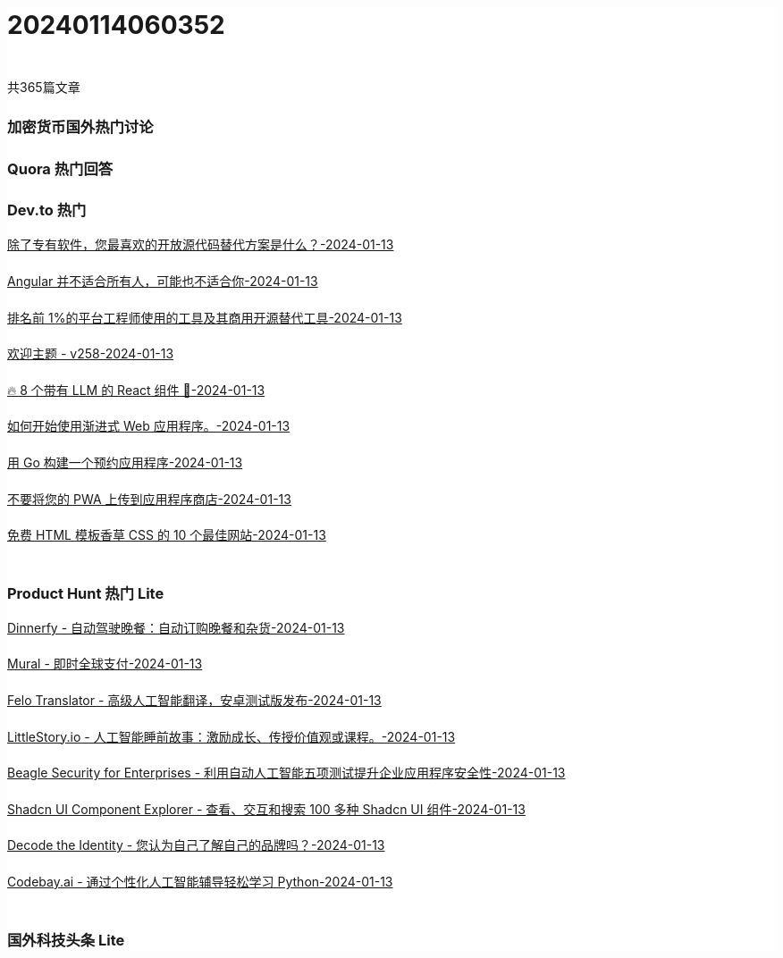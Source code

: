 <h1>20240114060352</h1><br/>共365篇文章


###  加密货币国外热门讨论







###  Quora 热门回答







###  Dev.to 热门

<a target=_blank rel=nofollow href="https://dev.to/opensauced/what-is-your-favorite-open-source-alternative-to-proprietary-software-fa2" >除了专有软件，您最喜欢的开放源代码替代方案是什么？-2024-01-13</a><br/><br/><a target=_blank rel=nofollow href="https://dev.to/misterion96/angular-is-not-for-everyone-and-probably-not-for-you-404n" >Angular 并不适合所有人，可能也不适合你-2024-01-13</a><br/><br/><a target=_blank rel=nofollow href="https://dev.to/digger/tools-used-by-the-top-1-of-platform-engineers-and-their-commercial-open-source-alternatives-6l7" >排名前 1%的平台工程师使用的工具及其商用开源替代工具-2024-01-13</a><br/><br/><a target=_blank rel=nofollow href="https://dev.to/devteam/welcome-thread-v256-d15" >欢迎主题 - v258-2024-01-13</a><br/><br/><a target=_blank rel=nofollow href="https://dev.to/victorforissier/8-react-components-with-llms-21d9" >🔥 8 个带有 LLM 的 React 组件 🤖-2024-01-13</a><br/><br/><a target=_blank rel=nofollow href="https://dev.to/michellebuchiokonicha/how-to-get-started-with-progressive-web-apps-3f44" >如何开始使用渐进式 Web 应用程序。-2024-01-13</a><br/><br/><a target=_blank rel=nofollow href="https://dev.to/encore/building-an-appointment-booking-app-in-go-3kl7" >用 Go 构建一个预约应用程序-2024-01-13</a><br/><br/><a target=_blank rel=nofollow href="https://dev.to/progressier/dont-upload-your-pwa-to-the-app-stores-3mg4" >不要将您的 PWA 上传到应用程序商店-2024-01-13</a><br/><br/><a target=_blank rel=nofollow href="https://dev.to/luciantartea/10-best-websites-for-free-html-templates-vanilla-css-3gmn" >免费 HTML 模板香草 CSS 的 10 个最佳网站-2024-01-13</a><br/><br/>





###  Product Hunt 热门 Lite

<a target=_blank rel=nofollow href="https://www.dinnerfy.com/" >Dinnerfy - 自动驾驶晚餐：自动订购晚餐和杂货-2024-01-13</a><br/><br/><a target=_blank rel=nofollow href="https://www.muralpay.com/" >Mural - 即时全球支付-2024-01-13</a><br/><br/><a target=_blank rel=nofollow href="https://translator.felo.me/" >Felo Translator - 高级人工智能翻译，安卓测试版发布-2024-01-13</a><br/><br/><a target=_blank rel=nofollow href="https://littlestory.io/" >LittleStory.io - 人工智能睡前故事：激励成长、传授价值观或课程。-2024-01-13</a><br/><br/><a target=_blank rel=nofollow href="https://beaglesecurity.com/enterprise" >Beagle Security for Enterprises - 利用自动人工智能五项测试提升企业应用程序安全性-2024-01-13</a><br/><br/><a target=_blank rel=nofollow href="https://shipixen.com/component-explorer-shadcn" >Shadcn UI Component Explorer - 查看、交互和搜索 100 多种 Shadcn UI 组件-2024-01-13</a><br/><br/><a target=_blank rel=nofollow href="https://identity.figr.design/quiz/" >Decode the Identity - 您认为自己了解自己的品牌吗？-2024-01-13</a><br/><br/><a target=_blank rel=nofollow href="https://www.codebay.ai/" >Codebay.ai - 通过个性化人工智能辅导轻松学习 Python-2024-01-13</a><br/><br/>





###  国外科技头条 Lite

